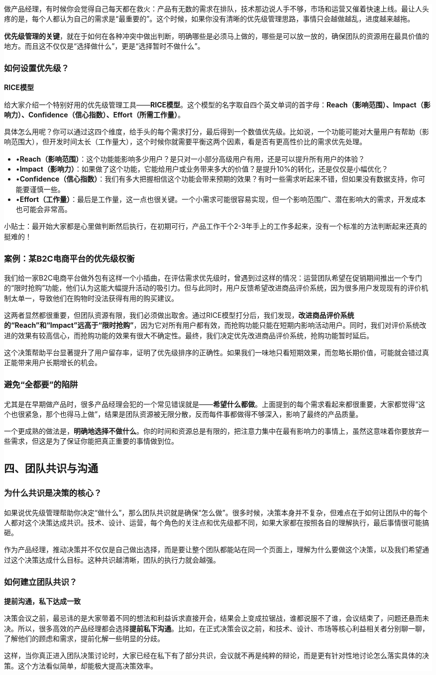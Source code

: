做产品经理，有时候你会觉得自己每天都在救火：产品有无数的需求在排队，技术那边说人手不够，市场和运营又催着快速上线。最让人头疼的是，每个人都认为自己的需求是“最重要的”。这个时候，如果你没有清晰的优先级管理思路，事情只会越做越乱，进度越来越拖。

**优先级管理的关键**，就在于如何在各种冲突中做出判断，明确哪些是必须马上做的，哪些是可以放一放的，确保团队的资源用在最具价值的地方。而且这不仅仅是“选择做什么”，更是“选择暂时不做什么”。

### 如何设置优先级？

**RICE模型**

给大家介绍一个特别好用的优先级管理工具——**RICE模型**。这个模型的名字取自四个英文单词的首字母：**Reach（影响范围）、Impact（影响力）、Confidence（信心指数）、Effort（所需工作量）**。

具体怎么用呢？你可以通过这四个维度，给手头的每个需求打分，最后得到一个数值优先级。比如说，一个功能可能对大量用户有帮助（影响范围大），但开发时间太长（工作量大），这个时候你就需要平衡这两个因素，看是否有更高性价比的需求优先处理。

*   •**Reach（影响范围）**：这个功能能影响多少用户？是只对一小部分高级用户有用，还是可以提升所有用户的体验？
*   •**Impact（影响力）**：如果做了这个功能，它能给用户或业务带来多大的价值？是提升10%的转化，还是仅仅是小幅优化？
*   •**Confidence（信心指数）**：我们有多大把握相信这个功能会带来预期的效果？有时一些需求听起来不错，但如果没有数据支持，你可能要谨慎一些。
*   •**Effort（工作量）**：最后是工作量，这一点也很关键。一个小需求可能很容易实现，但一个影响范围广、潜在影响大的需求，开发成本也可能会非常高。

小贴士：最开始大家都是心里做判断然后执行，在初期可行，产品工作干个2-3年手上的工作多起来，没有一个标准的方法判断起来还真的挺难的！

### 案例：某B2C电商平台的优先级权衡

我们给一家B2C电商平台做外包有这样一个小插曲，在评估需求优先级时，曾遇到过这样的情况：运营团队希望在促销期间推出一个专门的“限时抢购”功能，他们认为这能大幅提升活动的吸引力。但与此同时，用户反馈希望改进商品评价系统，因为很多用户发现现有的评价机制太单一，导致他们在购物时没法获得有用的购买建议。

这两者显然都很重要，但团队资源有限，我们必须做出取舍。通过RICE模型打分后，我们发现，**改进商品评价系统的“Reach”和“Impact”远高于“限时抢购”**，因为它对所有用户都有效，而抢购功能只能在短期内影响活动用户。同时，我们对评价系统改进的效果有较高信心，而抢购功能的效果有很大不确定性。最终，我们决定优先改进商品评价系统，抢购功能暂时延后。

这个决策帮助平台显著提升了用户留存率，证明了优先级排序的正确性。如果我们一味地只看短期效果，而忽略长期价值，可能就会错过真正能带来用户长期增长的机会。

### 避免“全都要”的陷阱

尤其是在早期做产品时，很多产品经理会犯的一个常见错误就是——**希望什么都做**。上面提到的每个需求看起来都很重要，大家都觉得“这个也很紧急，那个也得马上做”，结果是团队资源被无限分散，反而每件事都做得不够深入，影响了最终的产品质量。

一个更成熟的做法是，**明确地选择不做什么**。你的时间和资源总是有限的，把注意力集中在最有影响力的事情上，虽然这意味着你要放弃一些需求，但这是为了保证你能把真正重要的事情做到位。

## 四、团队共识与沟通

### 为什么共识是决策的核心？

如果说优先级管理帮助你决定“做什么”，那么团队共识就是确保“怎么做”。很多时候，决策本身并不复杂，但难点在于如何让团队中的每个人都对这个决策达成共识。技术、设计、运营，每个角色的关注点和优先级都不同，如果大家都在按照各自的理解执行，最后事情很可能搞砸。

作为产品经理，推动决策并不仅仅是自己做出选择，而是要让整个团队都能站在同一个页面上，理解为什么要做这个决策，以及我们希望通过这个决策达成什么目标。这种共识越清晰，团队的执行力就会越强。

### 如何建立团队共识？

**提前沟通，私下达成一致**

决策会议之前，最忌讳的是大家带着不同的想法和利益诉求直接开会，结果会上变成拉锯战，谁都说服不了谁，会议结束了，问题还悬而未决。所以，很多高效的产品经理都会选择**提前私下沟通**。比如，在正式决策会议之前，和技术、设计、市场等核心利益相关者分别聊一聊，了解他们的顾虑和需求，提前化解一些明显的分歧。

这样，当你真正进入团队决策讨论时，大家已经在私下有了部分共识，会议就不再是纯粹的辩论，而是更有针对性地讨论怎么落实具体的决策。这个方法看似简单，却能极大提高决策效率。
